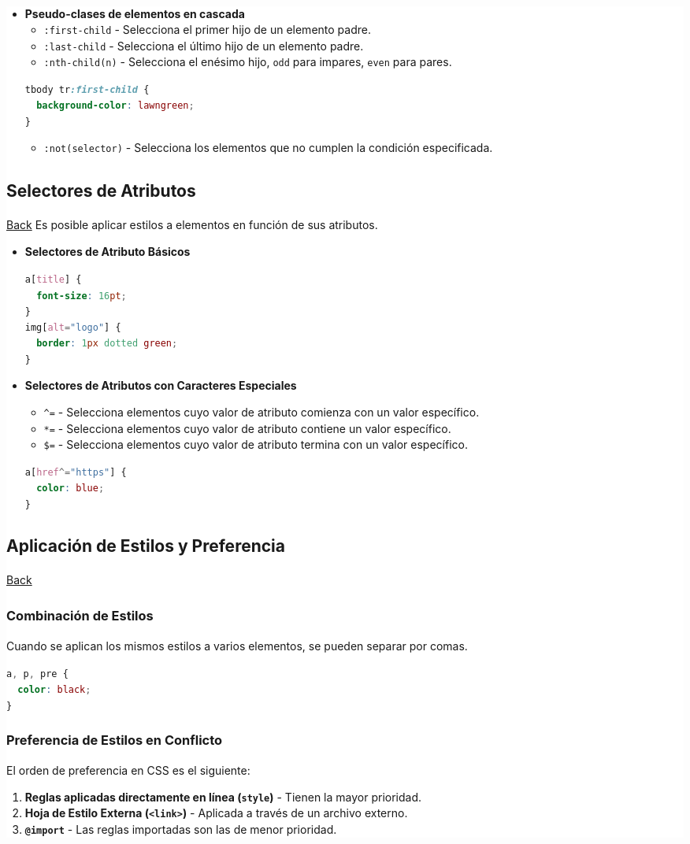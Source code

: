 - **Pseudo-clases de elementos en cascada**
  - `:first-child` - Selecciona el primer hijo de un elemento padre.
  - `:last-child` - Selecciona el último hijo de un elemento padre.
  - `:nth-child(n)` - Selecciona el enésimo hijo, `odd` para impares, `even` para pares.
  ```css
  tbody tr:first-child {
    background-color: lawngreen;
  }
  ```
  - `:not(selector)` - Selecciona los elementos que no cumplen la condición especificada.

## Selectores de Atributos
[Back](#Índice)
Es posible aplicar estilos a elementos en función de sus atributos.

- **Selectores de Atributo Básicos**
  ```css
  a[title] {
    font-size: 16pt;
  }
  img[alt="logo"] {
    border: 1px dotted green;
  }
  ```

- **Selectores de Atributos con Caracteres Especiales**
  - `^=` - Selecciona elementos cuyo valor de atributo comienza con un valor específico.
  - `*=` - Selecciona elementos cuyo valor de atributo contiene un valor específico.
  - `$=` - Selecciona elementos cuyo valor de atributo termina con un valor específico.

  ```css
  a[href^="https"] {
    color: blue;
  }
  ```

## Aplicación de Estilos y Preferencia
[Back](#Índice)
### Combinación de Estilos
Cuando se aplican los mismos estilos a varios elementos, se pueden separar por comas.
```css
a, p, pre {
  color: black;
}
```

### Preferencia de Estilos en Conflicto
El orden de preferencia en CSS es el siguiente:
1. **Reglas aplicadas directamente en línea (`style`)** - Tienen la mayor prioridad.
2. **Hoja de Estilo Externa (`<link>`)** - Aplicada a través de un archivo externo.
3. **`@import`** - Las reglas importadas son las de menor prioridad.
